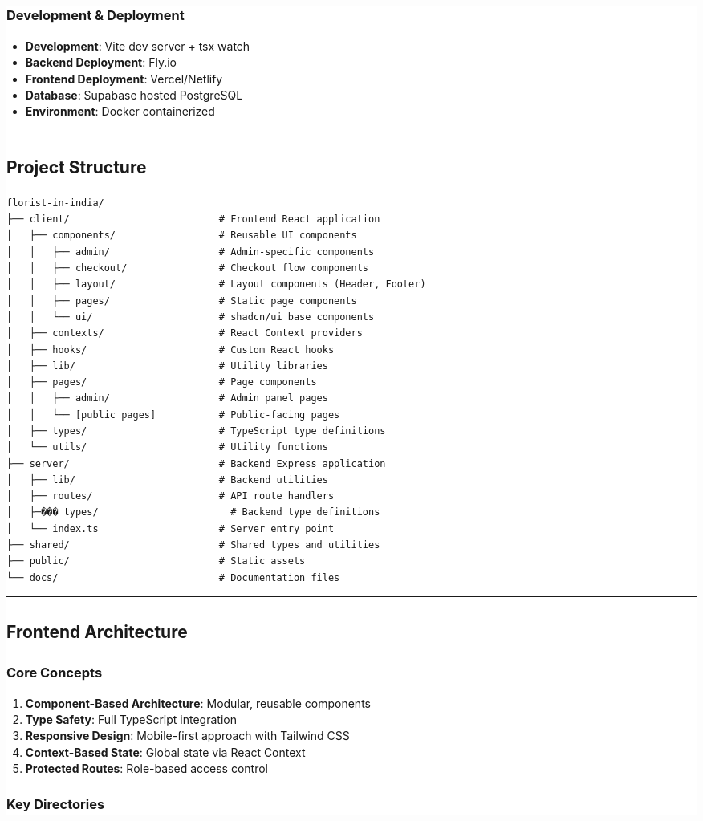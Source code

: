 ### Development & Deployment
- **Development**: Vite dev server + tsx watch
- **Backend Deployment**: Fly.io
- **Frontend Deployment**: Vercel/Netlify
- **Database**: Supabase hosted PostgreSQL
- **Environment**: Docker containerized

---

## Project Structure

```
florist-in-india/
├── client/                          # Frontend React application
│   ├── components/                  # Reusable UI components
│   │   ├── admin/                   # Admin-specific components
│   │   ├── checkout/                # Checkout flow components
│   │   ├── layout/                  # Layout components (Header, Footer)
│   │   ├── pages/                   # Static page components
│   │   └── ui/                      # shadcn/ui base components
│   ├── contexts/                    # React Context providers
│   ├── hooks/                       # Custom React hooks
│   ├── lib/                         # Utility libraries
│   ├── pages/                       # Page components
│   │   ├── admin/                   # Admin panel pages
│   │   └── [public pages]           # Public-facing pages
│   ├── types/                       # TypeScript type definitions
│   └── utils/                       # Utility functions
├── server/                          # Backend Express application
│   ├── lib/                         # Backend utilities
│   ├── routes/                      # API route handlers
│   ├─��� types/                       # Backend type definitions
│   └── index.ts                     # Server entry point
├── shared/                          # Shared types and utilities
├── public/                          # Static assets
└── docs/                            # Documentation files
```

---

## Frontend Architecture

### Core Concepts

1. **Component-Based Architecture**: Modular, reusable components
2. **Type Safety**: Full TypeScript integration
3. **Responsive Design**: Mobile-first approach with Tailwind CSS
4. **Context-Based State**: Global state via React Context
5. **Protected Routes**: Role-based access control

### Key Directories
